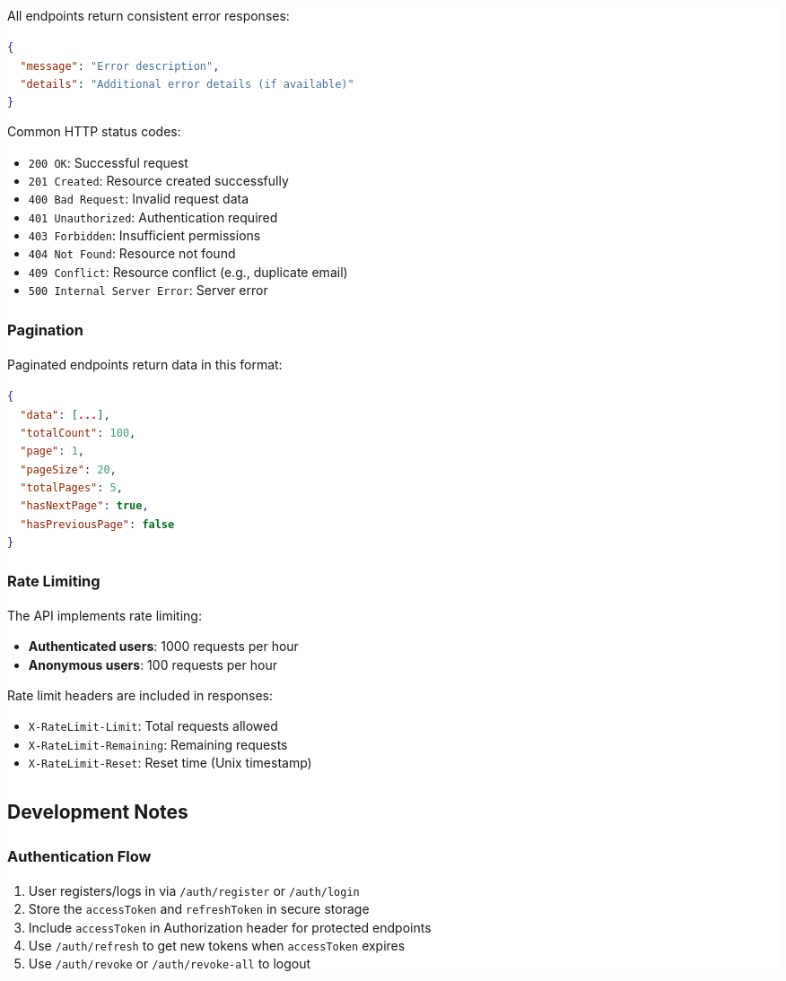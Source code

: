 All endpoints return consistent error responses:

```json
{
  "message": "Error description",
  "details": "Additional error details (if available)"
}
```

Common HTTP status codes:
- `200 OK`: Successful request
- `201 Created`: Resource created successfully
- `400 Bad Request`: Invalid request data
- `401 Unauthorized`: Authentication required
- `403 Forbidden`: Insufficient permissions
- `404 Not Found`: Resource not found
- `409 Conflict`: Resource conflict (e.g., duplicate email)
- `500 Internal Server Error`: Server error

### Pagination

Paginated endpoints return data in this format:

```json
{
  "data": [...],
  "totalCount": 100,
  "page": 1,
  "pageSize": 20,
  "totalPages": 5,
  "hasNextPage": true,
  "hasPreviousPage": false
}
```

### Rate Limiting

The API implements rate limiting:
- **Authenticated users**: 1000 requests per hour
- **Anonymous users**: 100 requests per hour

Rate limit headers are included in responses:
- `X-RateLimit-Limit`: Total requests allowed
- `X-RateLimit-Remaining`: Remaining requests
- `X-RateLimit-Reset`: Reset time (Unix timestamp)

## Development Notes

### Authentication Flow
1. User registers/logs in via `/auth/register` or `/auth/login`
2. Store the `accessToken` and `refreshToken` in secure storage
3. Include `accessToken` in Authorization header for protected endpoints
4. Use `/auth/refresh` to get new tokens when `accessToken` expires
5. Use `/auth/revoke` or `/auth/revoke-all` to logout
